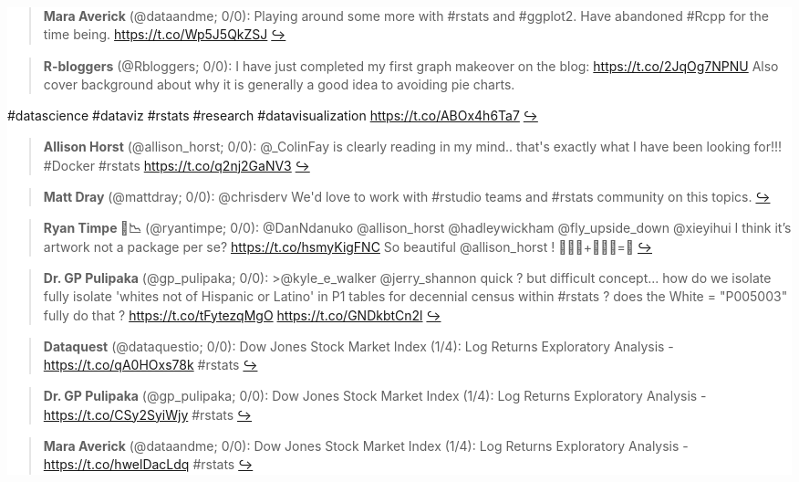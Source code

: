 


> **Mara Averick** (@dataandme; 0/0): Playing around some more with #rstats and #ggplot2. Have abandoned #Rcpp for the time being. https://t.co/Wp5J5QkZSJ  [&#8618;](https://twitter.com/dataandme/status/1082046657976356864)




> **R-bloggers** (@Rbloggers; 0/0): I have just completed my first graph makeover on the blog:
https://t.co/2JqOg7NPNU
Also cover background about why it is generally a good idea to avoiding pie charts.
>
#datascience #dataviz #rstats #research #datavisualization https://t.co/ABOx4h6Ta7  [&#8618;](https://twitter.com/dataandme/status/1082043472138268672)




> **Allison Horst** (@allison_horst; 0/0): @_ColinFay is clearly reading in my mind.. that's exactly what I have been looking for!!! #Docker #rstats https://t.co/q2nj2GaNV3  [&#8618;](https://twitter.com/dataandme/status/1082043112527200258)




> **Matt Dray** (@mattdray; 0/0): @chrisderv We'd love to work with #rstudio teams and #rstats community on this topics.  [&#8618;](https://twitter.com/dataandme/status/1082042446941433857)




> **Ryan Timpe 🦖📉** (@ryantimpe; 0/0): @DanNdanuko @allison_horst @hadleywickham @fly_upside_down @xieyihui I think it’s artwork not a package per se? https://t.co/hsmyKigFNC
So beautiful @allison_horst !  👩🏻‍💻+👩🏻‍🎨=🤩  [&#8618;](https://twitter.com/dataandme/status/1082039311820836864)




> **Dr. GP Pulipaka** (@gp_pulipaka; 0/0): &gt;@kyle_e_walker @jerry_shannon 
quick ? but difficult concept...
how do we isolate fully isolate 'whites not of Hispanic or Latino' in P1 tables for decennial census within #rstats ?  does the  White = "P005003" fully do that ?
https://t.co/tFytezqMgO https://t.co/GNDkbtCn2l  [&#8618;](https://twitter.com/dataandme/status/1082038045065515010)




> **Dataquest** (@dataquestio; 0/0): Dow Jones Stock Market Index (1/4): Log Returns Exploratory Analysis - https://t.co/qA0HOxs78k #rstats  [&#8618;](https://twitter.com/dataandme/status/1082036255918092288)




> **Dr. GP Pulipaka** (@gp_pulipaka; 0/0): Dow Jones Stock Market Index (1/4): Log Returns Exploratory Analysis - https://t.co/CSy2SyiWjy #rstats  [&#8618;](https://twitter.com/dataandme/status/1082036245109399553)




> **Mara Averick** (@dataandme; 0/0): Dow Jones Stock Market Index (1/4): Log Returns Exploratory Analysis - https://t.co/hwelDacLdq #rstats  [&#8618;](https://twitter.com/dataandme/status/1082036120450404353)
